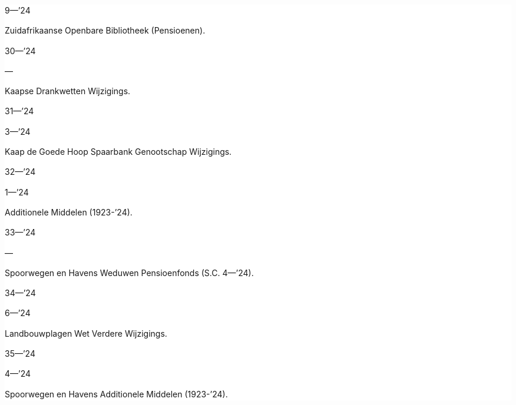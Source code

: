 <td><p>9&#x2014;&#x2019;24</p></td>

<td><p>Zuidafrikaanse Openbare Bibliotheek (Pensioenen).</p></td>

</tr>

<tr>

<td><p>30&#x2014;&#x2019;24</p></td>

<td><p>&#x2014;</p></td>

<td><p>Kaapse Drankwetten Wijzigings.<noteRef href="#note01_p13" marker="†"/></p></td>

</tr>

<tr>

<td><p>31&#x2014;&#x2019;24</p></td>

<td><p>3&#x2014;&#x2019;24</p></td>

<td><p>Kaap de Goede Hoop Spaarbank Genootschap Wijzigings.</p></td>

</tr>

<tr>

<td><p>32&#x2014;&#x2019;24</p></td>

<td><p>1&#x2014;&#x2019;24</p></td>

<td><p>Additionele Middelen (1923-&#x2019;24).</p></td>

</tr>

<tr>

<td><p>33&#x2014;&#x2019;24</p></td>

<td><p>&#x2014;</p></td>

<td><p>Spoorwegen en Havens Weduwen Pensioenfonds (S.C. 4&#x2014;&#x2019;24).<noteRef href="#note01_p13" marker="†"/></p></td>

</tr>

<tr>

<td><p>34&#x2014;&#x2019;24</p></td>

<td><p>6&#x2014;&#x2019;24</p></td>

<td><p>Landbouwplagen Wet Verdere Wijzigings.</p></td>

</tr>

<tr>

<td><p>35&#x2014;&#x2019;24</p></td>

<td><p>4&#x2014;&#x2019;24</p></td>

<td><p>Spoorwegen en Havens Additionele Middelen (1923-&#x2019;24).</p></td>
